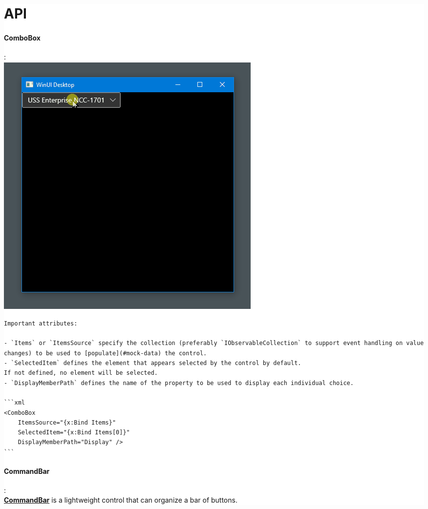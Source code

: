 # API

#### ComboBox
:   
    ![](/img/GUI-ComboBox.gif)

    Important attributes:

    - `Items` or `ItemsSource` specify the collection (preferably `IObservableCollection` to support event handling on value changes) to be used to [populate](#mock-data) the control.
    - `SelectedItem` defines the element that appears selected by the control by default. 
    If not defined, no element will be selected.
    - `DisplayMemberPath` defines the name of the property to be used to display each individual choice.

    ```xml
    <ComboBox 
        ItemsSource="{x:Bind Items}" 
        SelectedItem="{x:Bind Items[0]}"
        DisplayMemberPath="Display" />
    ```

#### CommandBar
:   
    [**CommandBar**](https://docs.microsoft.com/en-us/windows/uwp/design/controls-and-patterns/app-bars) is a lightweight control that can organize a bar of buttons.
